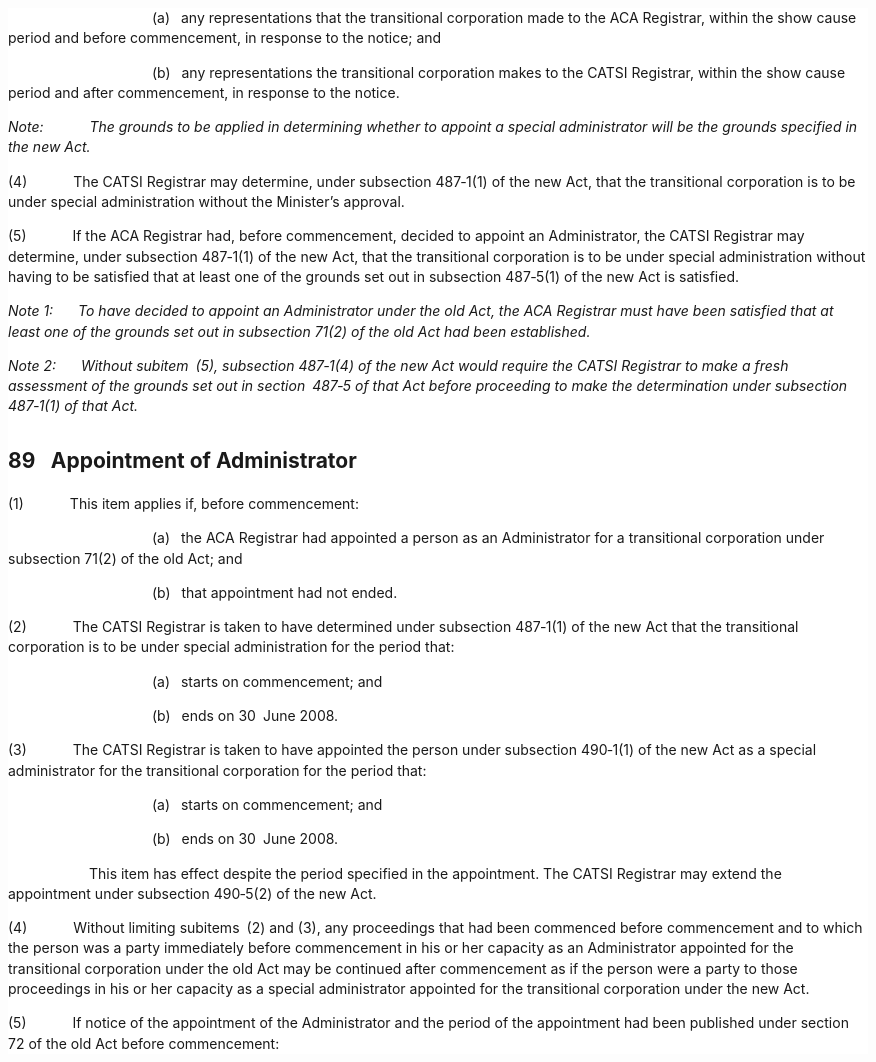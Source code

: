                      (a)  any representations that the transitional corporation made to the ACA Registrar, within the show cause period and before commencement, in response to the notice; and

                     (b)  any representations the transitional corporation makes to the CATSI Registrar, within the show cause period and after commencement, in response to the notice.

_Note:       The grounds to be applied in determining whether to appoint a special administrator will be the grounds specified in the new Act._

(4)       The CATSI Registrar may determine, under subsection 487‑1(1) of the new Act, that the transitional corporation is to be under special administration without the Minister’s approval.

(5)       If the ACA Registrar had, before commencement, decided to appoint an Administrator, the CATSI Registrar may determine, under subsection 487‑1(1) of the new Act, that the transitional corporation is to be under special administration without having to be satisfied that at least one of the grounds set out in subsection 487‑5(1) of the new Act is satisfied.

_Note 1:    To have decided to appoint an Administrator under the old Act, the ACA Registrar must have been satisfied that at least one of the grounds set out in subsection 71(2) of the old Act had been established._

_Note 2:    Without subitem (5), subsection 487‑1(4) of the new Act would require the CATSI Registrar to make a fresh assessment of the grounds set out in section 487‑5 of that Act before proceeding to make the determination under subsection 487‑1(1) of that Act._

## 89  Appointment of Administrator

(1)       This item applies if, before commencement:

                     (a)  the ACA Registrar had appointed a person as an Administrator for a transitional corporation under subsection 71(2) of the old Act; and

                     (b)  that appointment had not ended.

(2)       The CATSI Registrar is taken to have determined under subsection 487‑1(1) of the new Act that the transitional corporation is to be under special administration for the period that:

                     (a)  starts on commencement; and

                     (b)  ends on 30 June 2008.

(3)       The CATSI Registrar is taken to have appointed the person under subsection 490‑1(1) of the new Act as a special administrator for the transitional corporation for the period that:

                     (a)  starts on commencement; and

                     (b)  ends on 30 June 2008.

            This item has effect despite the period specified in the appointment. The CATSI Registrar may extend the appointment under subsection 490‑5(2) of the new Act.

(4)       Without limiting subitems (2) and (3), any proceedings that had been commenced before commencement and to which the person was a party immediately before commencement in his or her capacity as an Administrator appointed for the transitional corporation under the old Act may be continued after commencement as if the person were a party to those proceedings in his or her capacity as a special administrator appointed for the transitional corporation under the new Act.

(5)       If notice of the appointment of the Administrator and the period of the appointment had been published under section 72 of the old Act before commencement:
